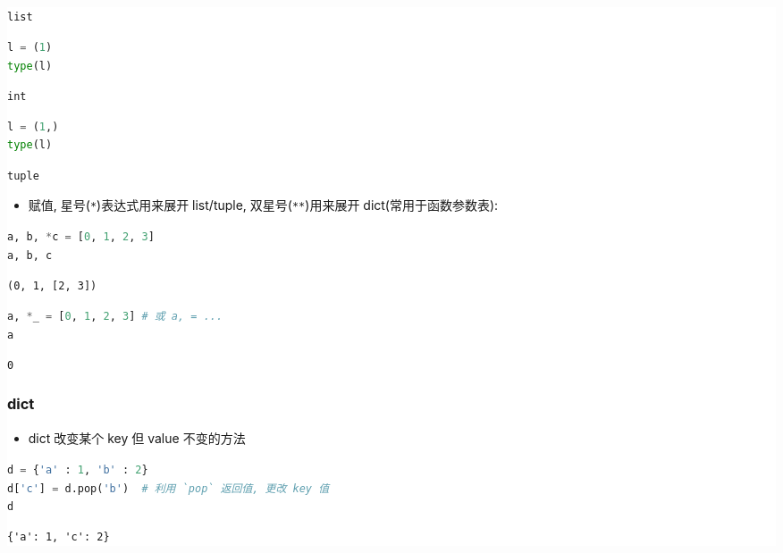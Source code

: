 


    list



```python
l = (1)
type(l)
```




    int



```python
l = (1,)
type(l)
```




    tuple



* 赋值, 星号(`*`)表达式用来展开 list/tuple, 双星号(`**`)用来展开 dict(常用于函数参数表):

```python
a, b, *c = [0, 1, 2, 3]
a, b, c
```




    (0, 1, [2, 3])



```python
a, *_ = [0, 1, 2, 3] # 或 a, = ...
a
```




    0



### dict

* dict 改变某个 key 但 value 不变的方法

```python
d = {'a' : 1, 'b' : 2}
d['c'] = d.pop('b')  # 利用 `pop` 返回值, 更改 key 值
d
```




    {'a': 1, 'c': 2}
